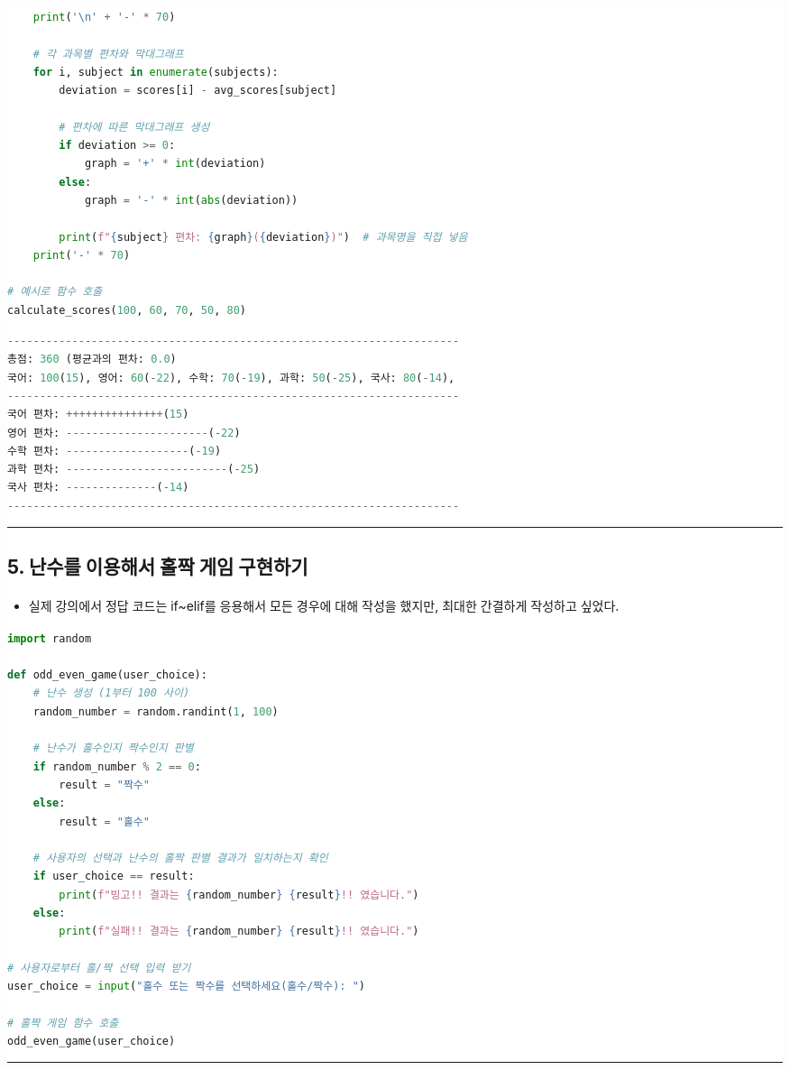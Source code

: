 ```python
    print('\n' + '-' * 70)

    # 각 과목별 편차와 막대그래프
    for i, subject in enumerate(subjects):
        deviation = scores[i] - avg_scores[subject]

        # 편차에 따른 막대그래프 생성
        if deviation >= 0:
            graph = '+' * int(deviation)
        else:
            graph = '-' * int(abs(deviation))
        
        print(f"{subject} 편차: {graph}({deviation})")  # 과목명을 직접 넣음
    print('-' * 70)

# 예시로 함수 호출
calculate_scores(100, 60, 70, 50, 80)
```

```python
----------------------------------------------------------------------
총점: 360 (평균과의 편차: 0.0)
국어: 100(15), 영어: 60(-22), 수학: 70(-19), 과학: 50(-25), 국사: 80(-14), 
----------------------------------------------------------------------
국어 편차: +++++++++++++++(15)
영어 편차: ----------------------(-22)
수학 편차: -------------------(-19)
과학 편차: -------------------------(-25)
국사 편차: --------------(-14)
----------------------------------------------------------------------
```

---

## 5. 난수를 이용해서 홀짝 게임 구현하기

- 실제 강의에서 정답 코드는 if~elif를 응용해서 모든 경우에 대해 작성을 했지만, 최대한 간결하게 작성하고 싶었다.

```python
import random

def odd_even_game(user_choice):
    # 난수 생성 (1부터 100 사이)
    random_number = random.randint(1, 100)
    
    # 난수가 홀수인지 짝수인지 판별
    if random_number % 2 == 0:
        result = "짝수"
    else:
        result = "홀수"
    
    # 사용자의 선택과 난수의 홀짝 판별 결과가 일치하는지 확인
    if user_choice == result:
        print(f"빙고!! 결과는 {random_number} {result}!! 였습니다.")
    else:
        print(f"실패!! 결과는 {random_number} {result}!! 였습니다.")

# 사용자로부터 홀/짝 선택 입력 받기
user_choice = input("홀수 또는 짝수를 선택하세요(홀수/짝수): ")

# 홀짝 게임 함수 호출
odd_even_game(user_choice)
```

---